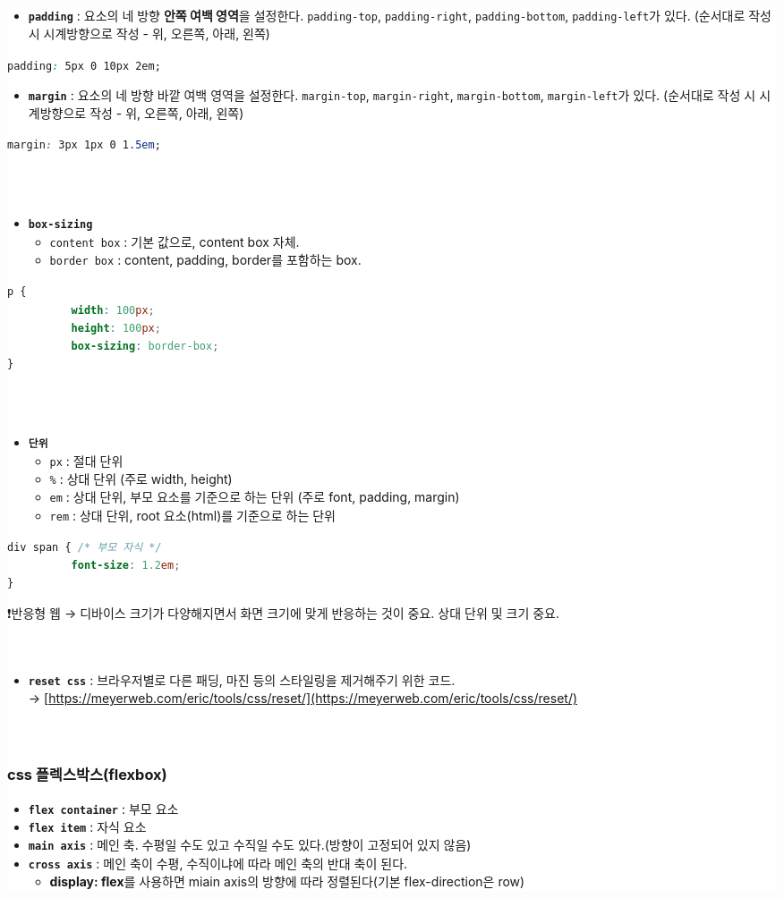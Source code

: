 - **`padding`** : 요소의 네 방향 **안쪽 여백 영역**을 설정한다. `padding-top`, `padding-right`, `padding-bottom`, `padding-left`가 있다. (순서대로 작성 시 시계방향으로 작성 - 위, 오른쪽, 아래, 왼쪽)  
```css
padding: 5px 0 10px 2em;
```  

- **`margin`** : 요소의 네 방향 바깥 여백 영역을 설정한다. `margin-top`, `margin-right`, `margin-bottom`, `margin-left`가 있다. (순서대로 작성 시 시계방향으로 작성 - 위, 오른쪽, 아래, 왼쪽)  
```css
margin: 3px 1px 0 1.5em;
```   
<br><br>  

- **`box-sizing`**
  - `content box` : 기본 값으로, content box 자체.
  - `border box` : content, padding, border를 포함하는 box.
```css
p {
          width: 100px;
          height: 100px;
          box-sizing: border-box;
}
```  
<br><br>  

- **`단위`**
  - `px` : 절대 단위
  - `%` : 상대 단위 (주로 width, height)
  - `em` : 상대 단위, 부모 요소를 기준으로 하는 단위 (주로 font, padding, margin)
  - `rem` : 상대 단위, root 요소(html)를 기준으로 하는 단위
```css
div span { /* 부모 자식 */
          font-size: 1.2em;
}
```   
❗️반응형 웹 → 디바이스 크기가 다양해지면서 화면 크기에 맞게 반응하는 것이 중요. 상대 단위 및 크기 중요.  
<br><br>  

- **`reset css`** : 브라우저별로 다른 패딩, 마진 등의 스타일링을 제거해주기 위한 코드.  
→ [https://meyerweb.com/eric/tools/css/reset/](https://meyerweb.com/eric/tools/css/reset/)  
<br><br>  

### css 플렉스박스(flexbox) 
- **`flex container`** : 부모 요소
- **`flex item`** : 자식 요소
- **`main axis`** : 메인 축. 수평일 수도 있고 수직일 수도 있다.(방향이 고정되어 있지 않음)
- **`cross axis`** : 메인 축이 수평, 수직이냐에 따라 메인 축의 반대 축이 된다.
  - **display: flex**를 사용하면 miain axis의 방향에 따라 정렬된다(기본 flex-direction은 row)  
